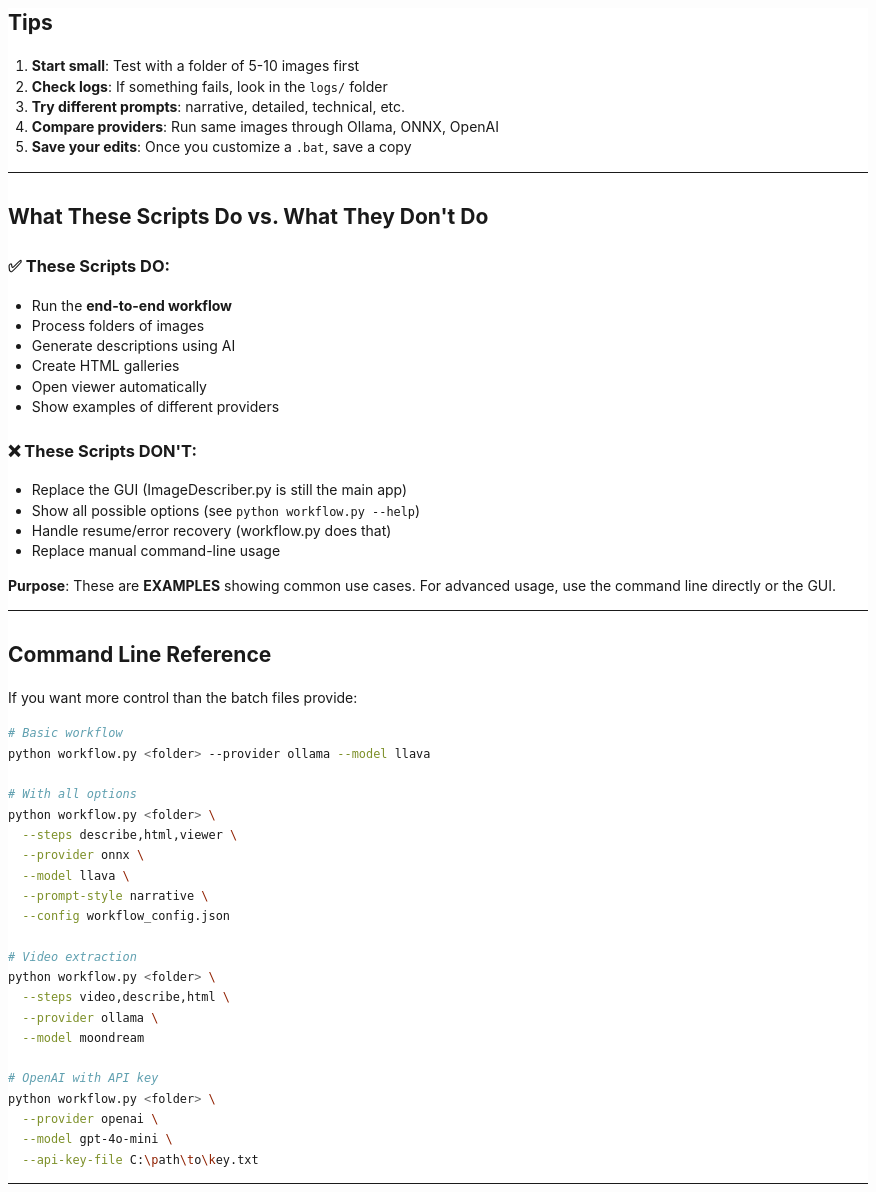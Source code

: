 ## Tips

1. **Start small**: Test with a folder of 5-10 images first
2. **Check logs**: If something fails, look in the `logs/` folder
3. **Try different prompts**: narrative, detailed, technical, etc.
4. **Compare providers**: Run same images through Ollama, ONNX, OpenAI
5. **Save your edits**: Once you customize a `.bat`, save a copy

---

## What These Scripts Do vs. What They Don't Do

### ✅ These Scripts DO:
- Run the **end-to-end workflow** 
- Process folders of images
- Generate descriptions using AI
- Create HTML galleries
- Open viewer automatically
- Show examples of different providers

### ❌ These Scripts DON'T:
- Replace the GUI (ImageDescriber.py is still the main app)
- Show all possible options (see `python workflow.py --help`)
- Handle resume/error recovery (workflow.py does that)
- Replace manual command-line usage

**Purpose**: These are **EXAMPLES** showing common use cases. For advanced usage, use the command line directly or the GUI.

---

## Command Line Reference

If you want more control than the batch files provide:

```bash
# Basic workflow
python workflow.py <folder> --provider ollama --model llava

# With all options
python workflow.py <folder> \
  --steps describe,html,viewer \
  --provider onnx \
  --model llava \
  --prompt-style narrative \
  --config workflow_config.json

# Video extraction
python workflow.py <folder> \
  --steps video,describe,html \
  --provider ollama \
  --model moondream

# OpenAI with API key
python workflow.py <folder> \
  --provider openai \
  --model gpt-4o-mini \
  --api-key-file C:\path\to\key.txt
```

---